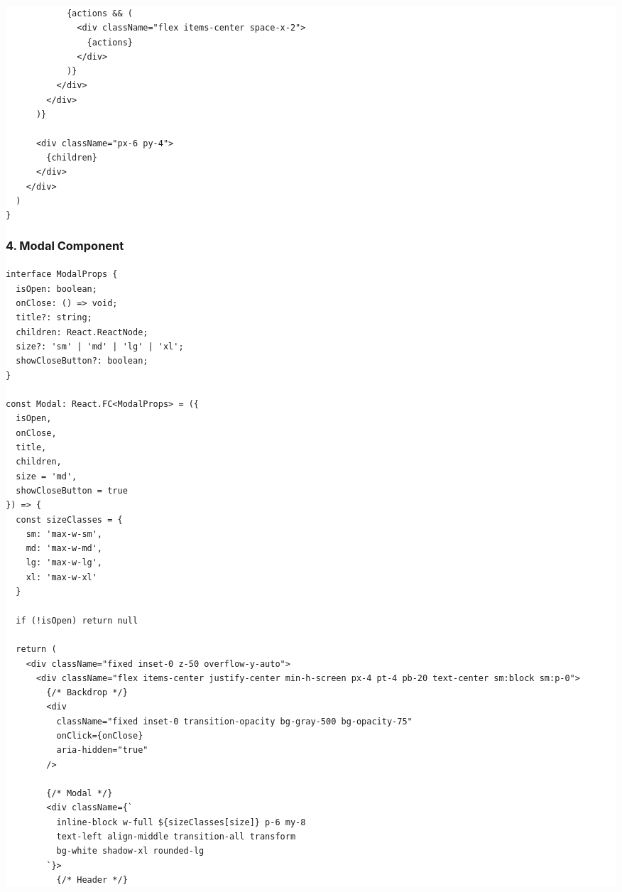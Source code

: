 ```tsx
            {actions && (
              <div className="flex items-center space-x-2">
                {actions}
              </div>
            )}
          </div>
        </div>
      )}
      
      <div className="px-6 py-4">
        {children}
      </div>
    </div>
  )
}
```

### **4. Modal Component**
```tsx
interface ModalProps {
  isOpen: boolean;
  onClose: () => void;
  title?: string;
  children: React.ReactNode;
  size?: 'sm' | 'md' | 'lg' | 'xl';
  showCloseButton?: boolean;
}

const Modal: React.FC<ModalProps> = ({
  isOpen,
  onClose,
  title,
  children,
  size = 'md',
  showCloseButton = true
}) => {
  const sizeClasses = {
    sm: 'max-w-sm',
    md: 'max-w-md',
    lg: 'max-w-lg',
    xl: 'max-w-xl'
  }
  
  if (!isOpen) return null
  
  return (
    <div className="fixed inset-0 z-50 overflow-y-auto">
      <div className="flex items-center justify-center min-h-screen px-4 pt-4 pb-20 text-center sm:block sm:p-0">
        {/* Backdrop */}
        <div 
          className="fixed inset-0 transition-opacity bg-gray-500 bg-opacity-75"
          onClick={onClose}
          aria-hidden="true"
        />
        
        {/* Modal */}
        <div className={`
          inline-block w-full ${sizeClasses[size]} p-6 my-8 
          text-left align-middle transition-all transform 
          bg-white shadow-xl rounded-lg
        `}>
          {/* Header */}
```
